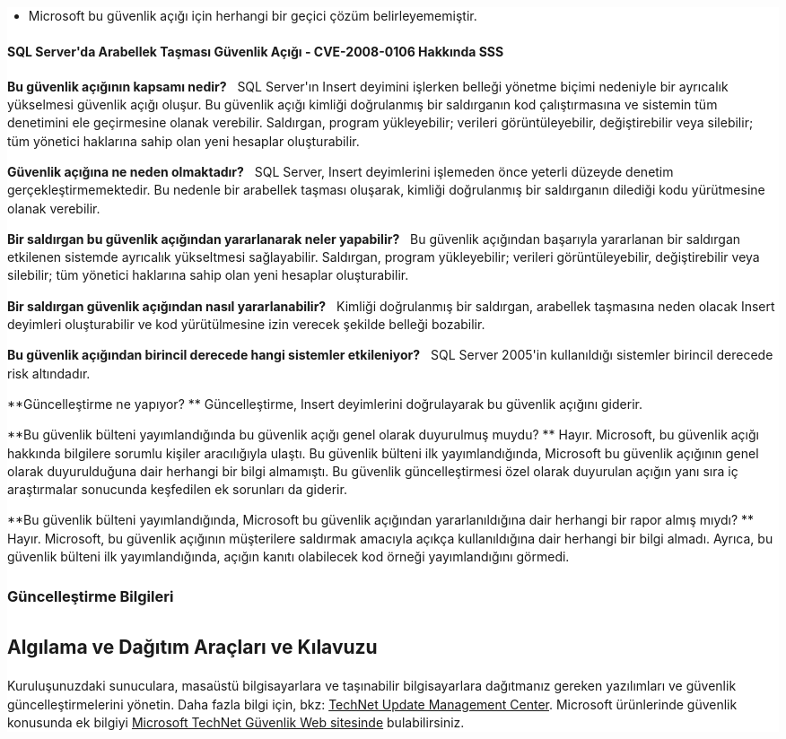 -   Microsoft bu güvenlik açığı için herhangi bir geçici çözüm belirleyememiştir.

#### SQL Server'da Arabellek Taşması Güvenlik Açığı - CVE-2008-0106 Hakkında SSS

**Bu güvenlik açığının kapsamı nedir?**  
SQL Server'ın Insert deyimini işlerken belleği yönetme biçimi nedeniyle bir ayrıcalık yükselmesi güvenlik açığı oluşur. Bu güvenlik açığı kimliği doğrulanmış bir saldırganın kod çalıştırmasına ve sistemin tüm denetimini ele geçirmesine olanak verebilir. Saldırgan, program yükleyebilir; verileri görüntüleyebilir, değiştirebilir veya silebilir; tüm yönetici haklarına sahip olan yeni hesaplar oluşturabilir.

**Güvenlik açığına ne neden olmaktadır?**  
SQL Server, Insert deyimlerini işlemeden önce yeterli düzeyde denetim gerçekleştirmemektedir. Bu nedenle bir arabellek taşması oluşarak, kimliği doğrulanmış bir saldırganın dilediği kodu yürütmesine olanak verebilir.

**Bir saldırgan bu güvenlik açığından yararlanarak neler yapabilir?**  
Bu güvenlik açığından başarıyla yararlanan bir saldırgan etkilenen sistemde ayrıcalık yükseltmesi sağlayabilir. Saldırgan, program yükleyebilir; verileri görüntüleyebilir, değiştirebilir veya silebilir; tüm yönetici haklarına sahip olan yeni hesaplar oluşturabilir.

**Bir saldırgan güvenlik açığından nasıl yararlanabilir?**  
Kimliği doğrulanmış bir saldırgan, arabellek taşmasına neden olacak Insert deyimleri oluşturabilir ve kod yürütülmesine izin verecek şekilde belleği bozabilir.

**Bu güvenlik açığından birincil derecede hangi sistemler etkileniyor?**  
SQL Server 2005'in kullanıldığı sistemler birincil derecede risk altındadır.

**Güncelleştirme ne yapıyor? **
Güncelleştirme, Insert deyimlerini doğrulayarak bu güvenlik açığını giderir.

**Bu güvenlik bülteni yayımlandığında bu güvenlik açığı genel olarak duyurulmuş muydu? **
Hayır. Microsoft, bu güvenlik açığı hakkında bilgilere sorumlu kişiler aracılığıyla ulaştı. Bu güvenlik bülteni ilk yayımlandığında, Microsoft bu güvenlik açığının genel olarak duyurulduğuna dair herhangi bir bilgi almamıştı. Bu güvenlik güncelleştirmesi özel olarak duyurulan açığın yanı sıra iç araştırmalar sonucunda keşfedilen ek sorunları da giderir.

**Bu güvenlik bülteni yayımlandığında, Microsoft bu güvenlik açığından yararlanıldığına dair herhangi bir rapor almış mıydı? **
Hayır. Microsoft, bu güvenlik açığının müşterilere saldırmak amacıyla açıkça kullanıldığına dair herhangi bir bilgi almadı. Ayrıca, bu güvenlik bülteni ilk yayımlandığında, açığın kanıtı olabilecek kod örneği yayımlandığını görmedi.

### Güncelleştirme Bilgileri

Algılama ve Dağıtım Araçları ve Kılavuzu
----------------------------------------

<span></span>
Kuruluşunuzdaki sunuculara, masaüstü bilgisayarlara ve taşınabilir bilgisayarlara dağıtmanız gereken yazılımları ve güvenlik güncelleştirmelerini yönetin. Daha fazla bilgi için, bkz: [TechNet Update Management Center](http://go.microsoft.com/fwlink/?linkid=69903). Microsoft ürünlerinde güvenlik konusunda ek bilgiyi [Microsoft TechNet Güvenlik Web sitesinde](http://go.microsoft.com/fwlink/?linkid=21132) bulabilirsiniz.
